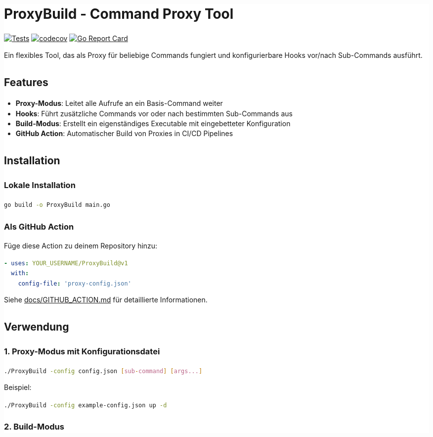 # ProxyBuild - Command Proxy Tool

[![Tests](https://github.com/KilianSen/ProxyBuild/workflows/Tests/badge.svg)](https://github.com/YOUR_USERNAME/ProxyBuild/actions)
[![codecov](https://codecov.io/gh/KilianSen/ProxyBuild/branch/main/graph/badge.svg)](https://codecov.io/gh/YOUR_USERNAME/ProxyBuild)
[![Go Report Card](https://goreportcard.com/badge/github.com/KilianSen/ProxyBuild)](https://goreportcard.com/report/github.com/YOUR_USERNAME/ProxyBuild)

Ein flexibles Tool, das als Proxy für beliebige Commands fungiert und konfigurierbare Hooks vor/nach Sub-Commands ausführt.

## Features

- **Proxy-Modus**: Leitet alle Aufrufe an ein Basis-Command weiter
- **Hooks**: Führt zusätzliche Commands vor oder nach bestimmten Sub-Commands aus
- **Build-Modus**: Erstellt ein eigenständiges Executable mit eingebetteter Konfiguration
- **GitHub Action**: Automatischer Build von Proxies in CI/CD Pipelines

## Installation

### Lokale Installation

```bash
go build -o ProxyBuild main.go
```

### Als GitHub Action

Füge diese Action zu deinem Repository hinzu:

```yaml
- uses: YOUR_USERNAME/ProxyBuild@v1
  with:
    config-file: 'proxy-config.json'
```

Siehe [docs/GITHUB_ACTION.md](docs/GITHUB_ACTION.md) für detaillierte Informationen.

## Verwendung

### 1. Proxy-Modus mit Konfigurationsdatei

```bash
./ProxyBuild -config config.json [sub-command] [args...]
```

Beispiel:
```bash
./ProxyBuild -config example-config.json up -d
```

### 2. Build-Modus
